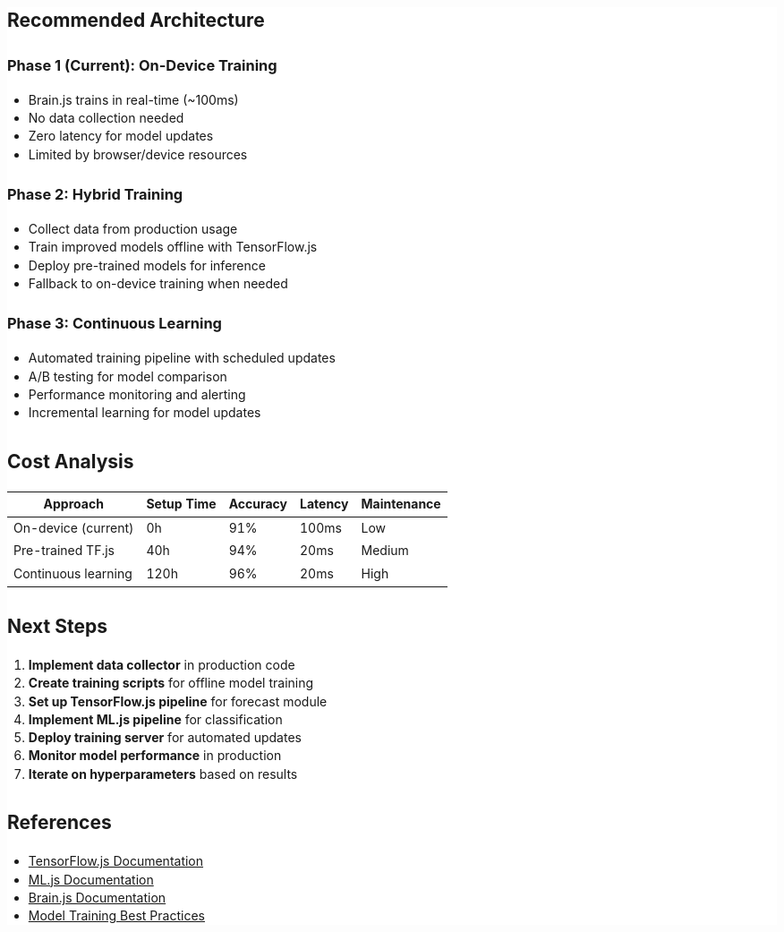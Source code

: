 ## Recommended Architecture

### Phase 1 (Current): On-Device Training
- Brain.js trains in real-time (~100ms)
- No data collection needed
- Zero latency for model updates
- Limited by browser/device resources

### Phase 2: Hybrid Training
- Collect data from production usage
- Train improved models offline with TensorFlow.js
- Deploy pre-trained models for inference
- Fallback to on-device training when needed

### Phase 3: Continuous Learning
- Automated training pipeline with scheduled updates
- A/B testing for model comparison
- Performance monitoring and alerting
- Incremental learning for model updates

## Cost Analysis

| Approach | Setup Time | Accuracy | Latency | Maintenance |
|----------|-----------|----------|---------|-------------|
| On-device (current) | 0h | 91% | 100ms | Low |
| Pre-trained TF.js | 40h | 94% | 20ms | Medium |
| Continuous learning | 120h | 96% | 20ms | High |

## Next Steps

1. **Implement data collector** in production code
2. **Create training scripts** for offline model training
3. **Set up TensorFlow.js pipeline** for forecast module
4. **Implement ML.js pipeline** for classification
5. **Deploy training server** for automated updates
6. **Monitor model performance** in production
7. **Iterate on hyperparameters** based on results

## References

- [TensorFlow.js Documentation](https://www.tensorflow.org/js)
- [ML.js Documentation](https://github.com/mljs)
- [Brain.js Documentation](https://github.com/BrainJS/brain.js)
- [Model Training Best Practices](https://developers.google.com/machine-learning/crash-course)
